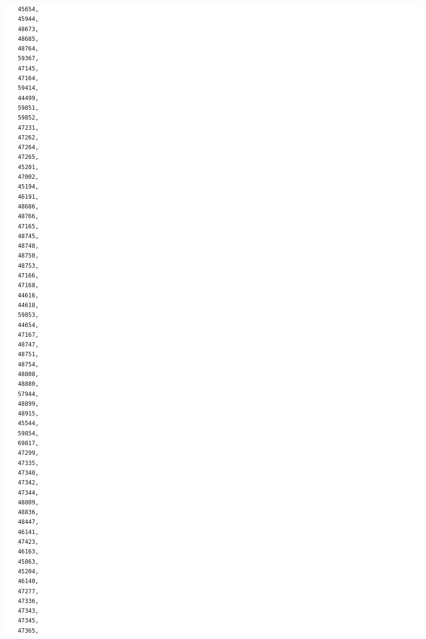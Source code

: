         45654, 
        45944, 
        48673, 
        48685, 
        48764, 
        59367, 
        47145, 
        47164, 
        59414, 
        44499, 
        59851, 
        59852, 
        47231, 
        47262, 
        47264, 
        47265, 
        45201, 
        47002, 
        45194, 
        46191, 
        48686, 
        48766, 
        47165, 
        48745, 
        48748, 
        48750, 
        48753, 
        47166, 
        47168, 
        44616, 
        44618, 
        59853, 
        44654, 
        47167, 
        48747, 
        48751, 
        48754, 
        48808, 
        48880, 
        57944, 
        48899, 
        48915, 
        45544, 
        59854, 
        69817, 
        47299, 
        47335, 
        47340, 
        47342, 
        47344, 
        48809, 
        48836, 
        48447, 
        46141, 
        47423, 
        46163, 
        45863, 
        45204, 
        46140, 
        47277, 
        47336, 
        47343, 
        47345, 
        47365, 